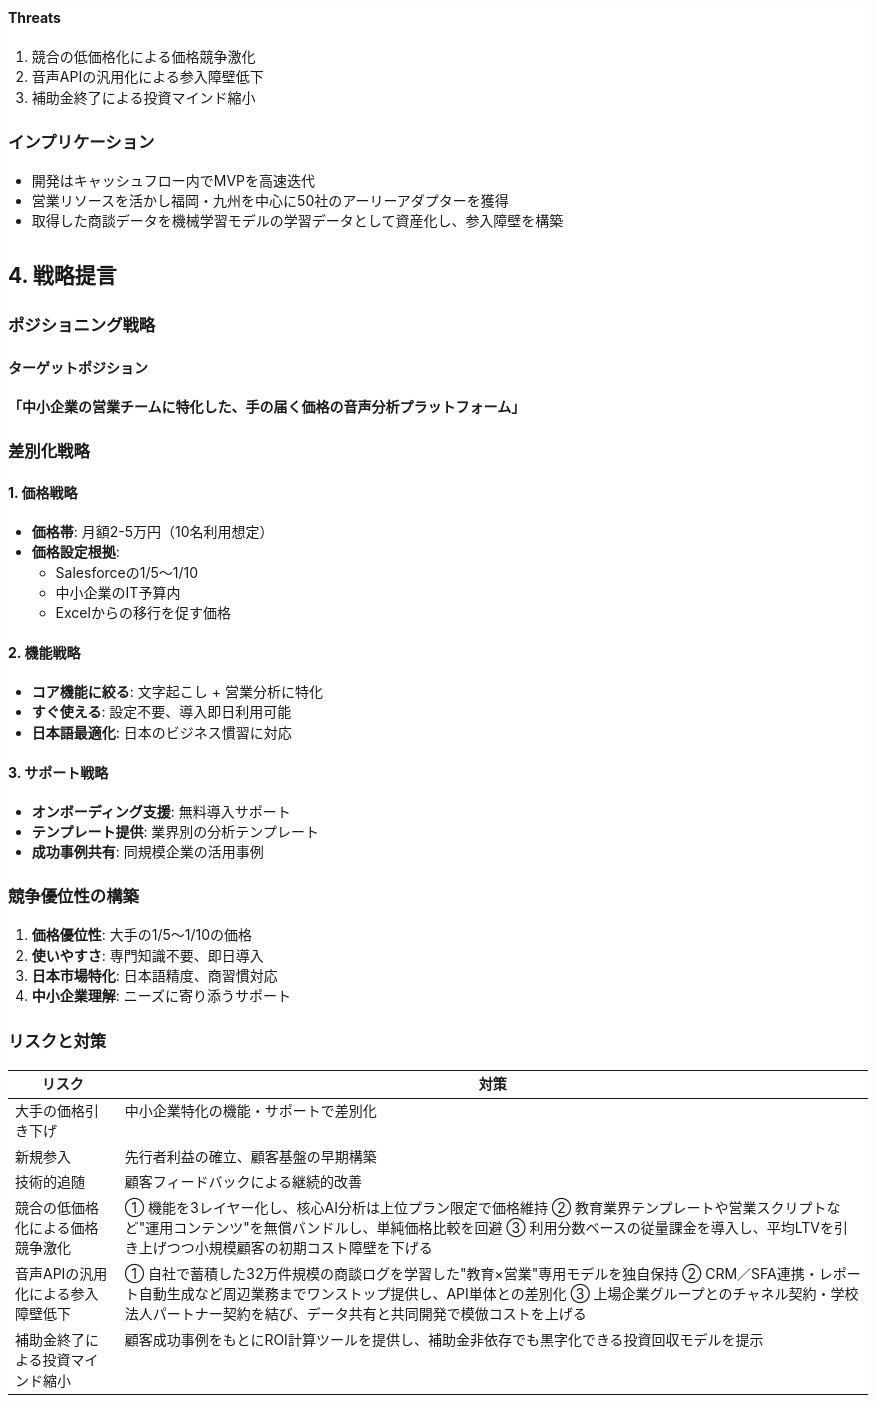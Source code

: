 #### Threats
1. 競合の低価格化による価格競争激化
2. 音声APIの汎用化による参入障壁低下
3. 補助金終了による投資マインド縮小

### インプリケーション
- 開発はキャッシュフロー内でMVPを高速迭代  
- 営業リソースを活かし福岡・九州を中心に50社のアーリーアダプターを獲得  
- 取得した商談データを機械学習モデルの学習データとして資産化し、参入障壁を構築

## 4. 戦略提言

### ポジショニング戦略

#### ターゲットポジション
**「中小企業の営業チームに特化した、手の届く価格の音声分析プラットフォーム」**

### 差別化戦略

#### 1. 価格戦略
- **価格帯**: 月額2-5万円（10名利用想定）
- **価格設定根拠**: 
  - Salesforceの1/5〜1/10
  - 中小企業のIT予算内
  - Excelからの移行を促す価格

#### 2. 機能戦略
- **コア機能に絞る**: 文字起こし + 営業分析に特化
- **すぐ使える**: 設定不要、導入即日利用可能
- **日本語最適化**: 日本のビジネス慣習に対応

#### 3. サポート戦略
- **オンボーディング支援**: 無料導入サポート
- **テンプレート提供**: 業界別の分析テンプレート
- **成功事例共有**: 同規模企業の活用事例


### 競争優位性の構築

1. **価格優位性**: 大手の1/5〜1/10の価格
2. **使いやすさ**: 専門知識不要、即日導入
3. **日本市場特化**: 日本語精度、商習慣対応
4. **中小企業理解**: ニーズに寄り添うサポート

### リスクと対策

| リスク | 対策 |
|--------|------|
| 大手の価格引き下げ | 中小企業特化の機能・サポートで差別化 |
| 新規参入 | 先行者利益の確立、顧客基盤の早期構築 |
| 技術的追随 | 顧客フィードバックによる継続的改善 | 
| 競合の低価格化による価格競争激化 | ① 機能を3レイヤー化し、核心AI分析は上位プラン限定で価格維持 ② 教育業界テンプレートや営業スクリプトなど"運用コンテンツ"を無償バンドルし、単純価格比較を回避 ③ 利用分数ベースの従量課金を導入し、平均LTVを引き上げつつ小規模顧客の初期コスト障壁を下げる |
| 音声APIの汎用化による参入障壁低下 | ① 自社で蓄積した32万件規模の商談ログを学習した"教育×営業"専用モデルを独自保持 ② CRM／SFA連携・レポート自動生成など周辺業務までワンストップ提供し、API単体との差別化 ③ 上場企業グループとのチャネル契約・学校法人パートナー契約を結び、データ共有と共同開発で模倣コストを上げる |
| 補助金終了による投資マインド縮小 | 顧客成功事例をもとにROI計算ツールを提供し、補助金非依存でも黒字化できる投資回収モデルを提示 |
